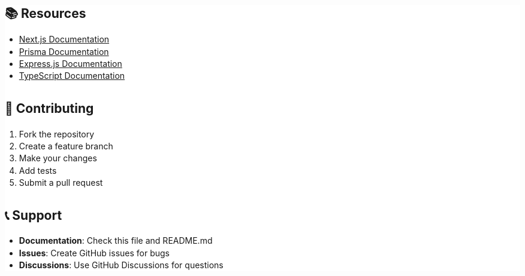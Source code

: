 ## 📚 Resources

- [Next.js Documentation](https://nextjs.org/docs)
- [Prisma Documentation](https://www.prisma.io/docs)
- [Express.js Documentation](https://expressjs.com/)
- [TypeScript Documentation](https://www.typescriptlang.org/docs)

## 🤝 Contributing

1. Fork the repository
2. Create a feature branch
3. Make your changes
4. Add tests
5. Submit a pull request

## 📞 Support

- **Documentation**: Check this file and README.md
- **Issues**: Create GitHub issues for bugs
- **Discussions**: Use GitHub Discussions for questions
